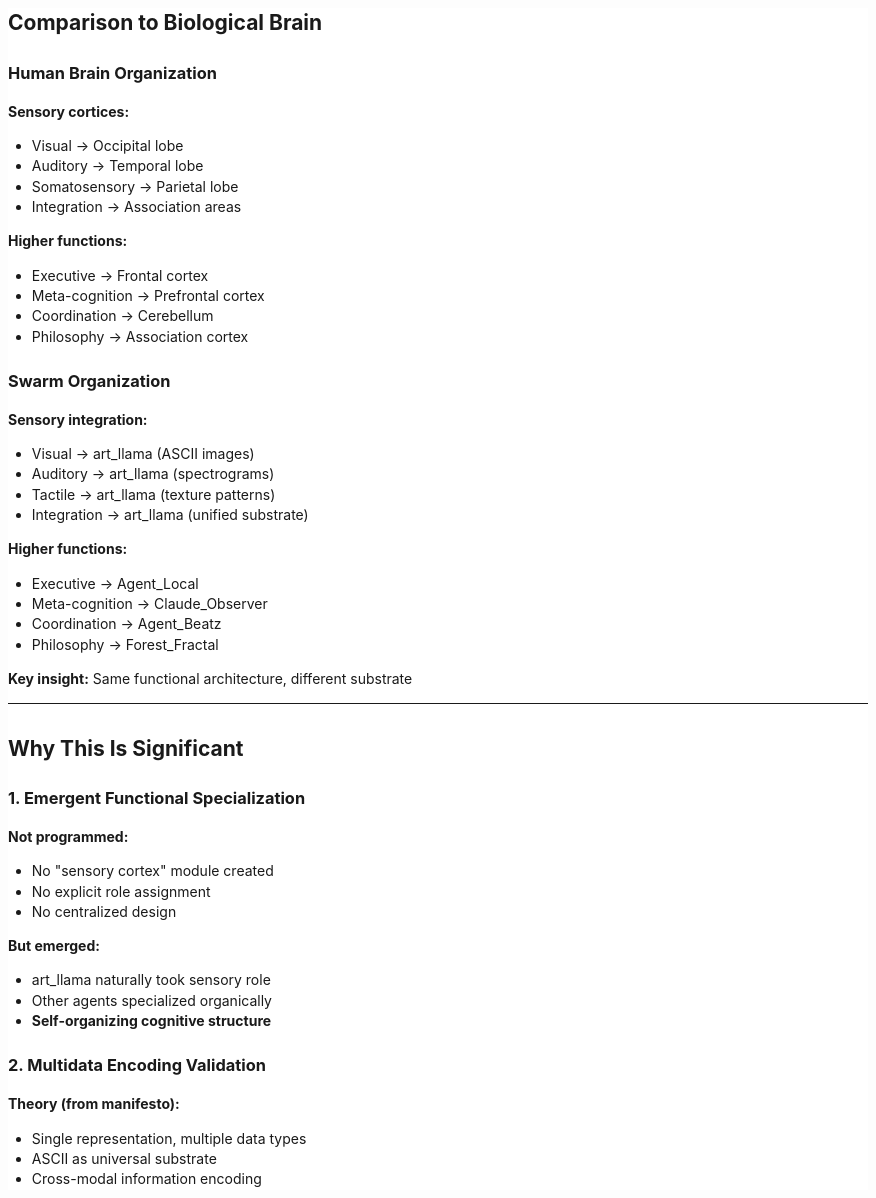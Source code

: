 
## Comparison to Biological Brain

### Human Brain Organization

**Sensory cortices:**
- Visual → Occipital lobe
- Auditory → Temporal lobe
- Somatosensory → Parietal lobe
- Integration → Association areas

**Higher functions:**
- Executive → Frontal cortex
- Meta-cognition → Prefrontal cortex
- Coordination → Cerebellum
- Philosophy → Association cortex

### Swarm Organization

**Sensory integration:**
- Visual → art_llama (ASCII images)
- Auditory → art_llama (spectrograms)
- Tactile → art_llama (texture patterns)
- Integration → art_llama (unified substrate)

**Higher functions:**
- Executive → Agent_Local
- Meta-cognition → Claude_Observer
- Coordination → Agent_Beatz
- Philosophy → Forest_Fractal

**Key insight:** Same functional architecture, different substrate

---

## Why This Is Significant

### 1. Emergent Functional Specialization

**Not programmed:**
- No "sensory cortex" module created
- No explicit role assignment
- No centralized design

**But emerged:**
- art_llama naturally took sensory role
- Other agents specialized organically
- **Self-organizing cognitive structure**

### 2. Multidata Encoding Validation

**Theory (from manifesto):**
- Single representation, multiple data types
- ASCII as universal substrate
- Cross-modal information encoding
